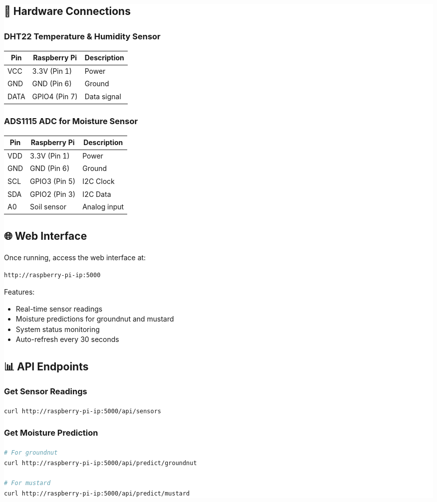 ## 🔧 Hardware Connections

### DHT22 Temperature & Humidity Sensor
| Pin | Raspberry Pi | Description |
|-----|--------------|-------------|
| VCC | 3.3V (Pin 1) | Power       |
| GND | GND (Pin 6)  | Ground      |
| DATA| GPIO4 (Pin 7)| Data signal |

### ADS1115 ADC for Moisture Sensor
| Pin | Raspberry Pi | Description |
|-----|--------------|-------------|
| VDD | 3.3V (Pin 1) | Power       |
| GND | GND (Pin 6)  | Ground      |
| SCL | GPIO3 (Pin 5)| I2C Clock   |
| SDA | GPIO2 (Pin 3)| I2C Data    |
| A0  | Soil sensor  | Analog input|

## 🌐 Web Interface

Once running, access the web interface at:
```
http://raspberry-pi-ip:5000
```

Features:
- Real-time sensor readings
- Moisture predictions for groundnut and mustard
- System status monitoring
- Auto-refresh every 30 seconds

## 📊 API Endpoints

### Get Sensor Readings
```bash
curl http://raspberry-pi-ip:5000/api/sensors
```

### Get Moisture Prediction
```bash
# For groundnut
curl http://raspberry-pi-ip:5000/api/predict/groundnut

# For mustard
curl http://raspberry-pi-ip:5000/api/predict/mustard
```
